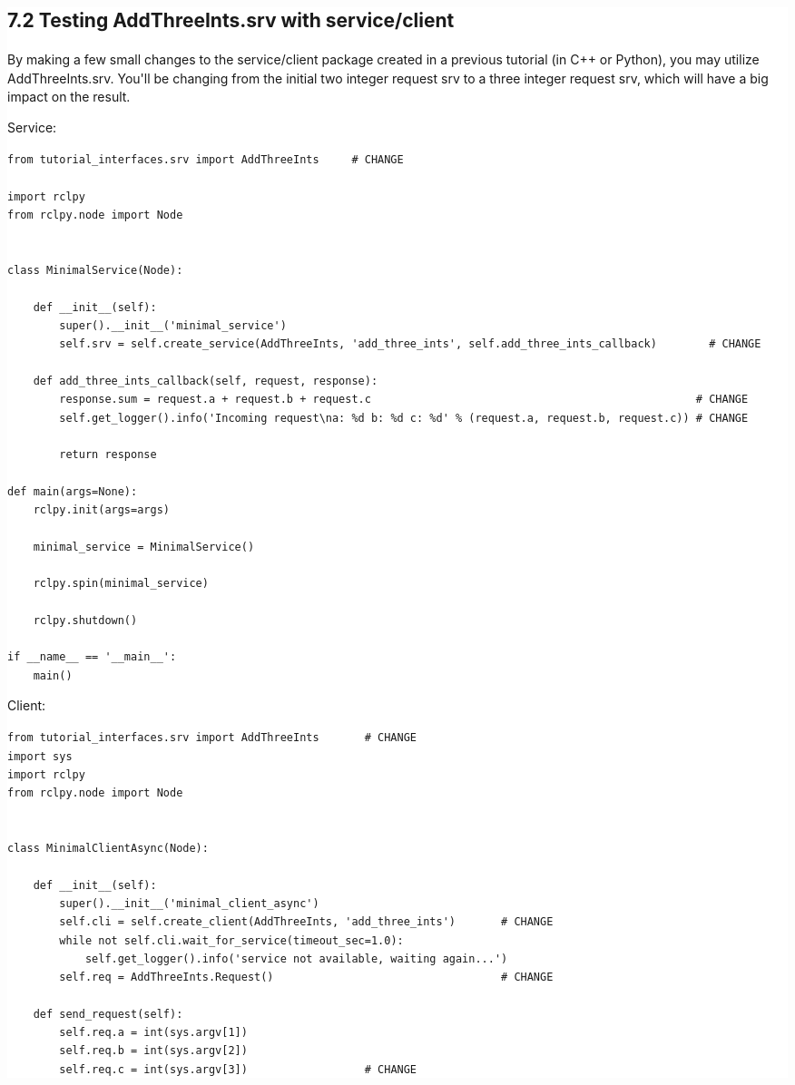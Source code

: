 ## 7.2 Testing AddThreeInts.srv with service/client

By making a few small changes to the service/client package created in a previous tutorial (in C++ or Python), you may utilize AddThreeInts.srv. You'll be changing from the initial two integer request srv to a three integer request srv, which will have a big impact on the result.

Service:

```
from tutorial_interfaces.srv import AddThreeInts     # CHANGE

import rclpy
from rclpy.node import Node


class MinimalService(Node):

    def __init__(self):
        super().__init__('minimal_service')
        self.srv = self.create_service(AddThreeInts, 'add_three_ints', self.add_three_ints_callback)        # CHANGE

    def add_three_ints_callback(self, request, response):
        response.sum = request.a + request.b + request.c                                                  # CHANGE
        self.get_logger().info('Incoming request\na: %d b: %d c: %d' % (request.a, request.b, request.c)) # CHANGE

        return response

def main(args=None):
    rclpy.init(args=args)

    minimal_service = MinimalService()

    rclpy.spin(minimal_service)

    rclpy.shutdown()

if __name__ == '__main__':
    main()
```

Client:

```
from tutorial_interfaces.srv import AddThreeInts       # CHANGE
import sys
import rclpy
from rclpy.node import Node


class MinimalClientAsync(Node):

    def __init__(self):
        super().__init__('minimal_client_async')
        self.cli = self.create_client(AddThreeInts, 'add_three_ints')       # CHANGE
        while not self.cli.wait_for_service(timeout_sec=1.0):
            self.get_logger().info('service not available, waiting again...')
        self.req = AddThreeInts.Request()                                   # CHANGE

    def send_request(self):
        self.req.a = int(sys.argv[1])
        self.req.b = int(sys.argv[2])
        self.req.c = int(sys.argv[3])                  # CHANGE
```